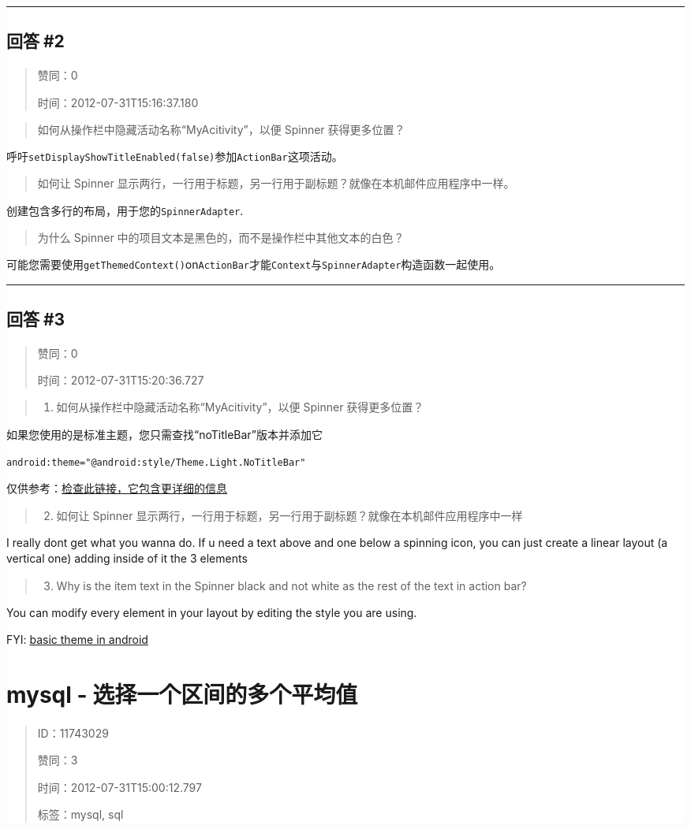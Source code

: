 * * *

## 回答 #2

> 赞同：0
> 
> 时间：2012-07-31T15:16:37.180

> 如何从操作栏中隐藏活动名称“MyAcitivity”，以便 Spinner 获得更多位置？

呼吁`setDisplayShowTitleEnabled(false)`参加`ActionBar`这项活动。

> 如何让 Spinner 显示两行，一行用于标题，另一行用于副标题？就像在本机邮件应用程序中一样。

创建包含多行的布局，用于您的`SpinnerAdapter`.

> 为什么 Spinner 中的项目文本是黑色的，而不是操作栏中其他文本的白色？

可能您需要使用`getThemedContext()`on`ActionBar`才能`Context`与`SpinnerAdapter`构造函数一起使用。

* * *

## 回答 #3

> 赞同：0
> 
> 时间：2012-07-31T15:20:36.727

> 1) 如何从操作栏中隐藏活动名称“MyAcitivity”，以便 Spinner 获得更多位置？

如果您使用的是标准主题，您只需查找“noTitleBar”版本并添加它

```
android:theme="@android:style/Theme.Light.NoTitleBar" 
```

仅供参考：[检查此链接，它包含更详细的信息](https://stackoverflow.com/questions/5752619/about-the-full-screen-and-no-titlebar-from-manifest)

> 2) 如何让 Spinner 显示两行，一行用于标题，另一行用于副标题？就像在本机邮件应用程序中一样

I really dont get what you wanna do. If u need a text above and one below a spinning icon, you can just create a linear layout (a vertical one) adding inside of it the 3 elements

> 3) Why is the item text in the Spinner black and not white as the rest of the text in action bar?

You can modify every element in your layout by editing the style you are using.

FYI: [basic theme in android](http://developer.android.com/guide/topics/ui/themes.html)

# mysql - 选择一个区间的多个平均值

> ID：11743029
> 
> 赞同：3
> 
> 时间：2012-07-31T15:00:12.797
> 
> 标签：mysql, sql
